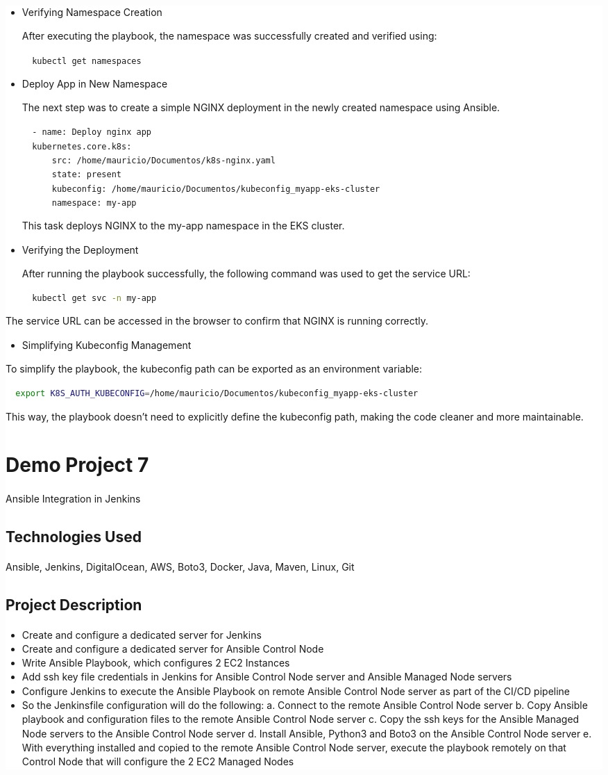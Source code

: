- Verifying Namespace Creation

  After executing the playbook, the namespace was successfully created and verified using:

  ```sh
    kubectl get namespaces
  ```
- Deploy App in New Namespace

  The next step was to create a simple NGINX deployment in the newly created namespace using Ansible.

  ```sh
    - name: Deploy nginx app
    kubernetes.core.k8s:
        src: /home/mauricio/Documentos/k8s-nginx.yaml
        state: present
        kubeconfig: /home/mauricio/Documentos/kubeconfig_myapp-eks-cluster
        namespace: my-app  
  ```

  This task deploys NGINX to the my-app namespace in the EKS cluster.

- Verifying the Deployment

  After running the playbook successfully, the following command was used to get the service URL:

  ```sh
    kubectl get svc -n my-app
  ```
The service URL can be accessed in the browser to confirm that NGINX is running correctly.

- Simplifying Kubeconfig Management

To simplify the playbook, the kubeconfig path can be exported as an environment variable:

  ```sh
    export K8S_AUTH_KUBECONFIG=/home/mauricio/Documentos/kubeconfig_myapp-eks-cluster
  ```
This way, the playbook doesn’t need to explicitly define the kubeconfig path, making the code cleaner and more maintainable.

# Demo Project 7

Ansible Integration in Jenkins

## Technologies Used

Ansible, Jenkins, DigitalOcean, AWS, Boto3, Docker, Java, Maven, Linux, Git

## Project Description

- Create and configure a dedicated server for Jenkins
- Create and configure a dedicated server for Ansible Control Node
- Write Ansible Playbook, which configures 2 EC2 Instances
- Add ssh key file credentials in Jenkins for Ansible Control Node server and Ansible Managed Node servers
- Configure Jenkins to execute the Ansible Playbook on remote Ansible Control Node server as
part of the CI/CD pipeline
- So the Jenkinsfile configuration will do the following:
    a. Connect to the remote Ansible Control Node server
    b. Copy Ansible playbook and configuration files to the remote Ansible Control Node server
    c. Copy the ssh keys for the Ansible Managed Node servers to the Ansible Control Node server
    d. Install Ansible, Python3 and Boto3 on the Ansible Control Node server
    e. With everything installed and copied to the remote Ansible Control Node server, execute the
    playbook remotely on that Control Node that will configure the 2 EC2 Managed Nodes

